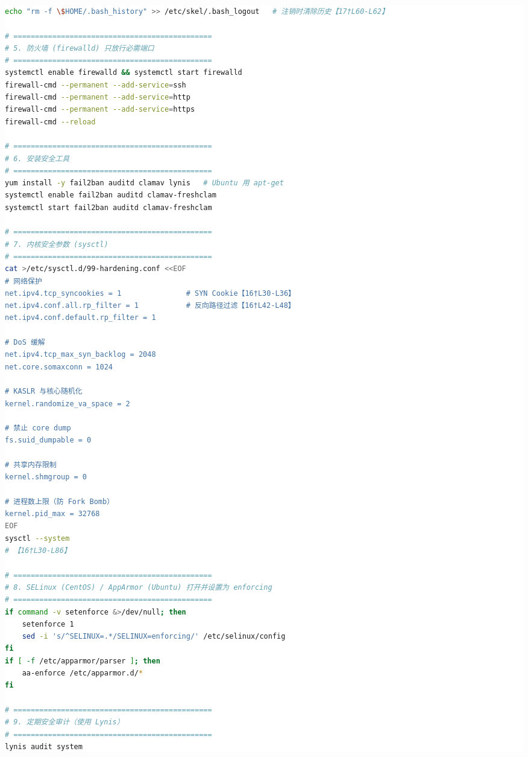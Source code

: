```bash
echo "rm -f \$HOME/.bash_history" >> /etc/skel/.bash_logout   # 注销时清除历史【17†L60-L62】

# ==============================================
# 5. 防火墙 (firewalld) 只放行必需端口
# ==============================================
systemctl enable firewalld && systemctl start firewalld
firewall-cmd --permanent --add-service=ssh
firewall-cmd --permanent --add-service=http
firewall-cmd --permanent --add-service=https
firewall-cmd --reload

# ==============================================
# 6. 安装安全工具
# ==============================================
yum install -y fail2ban auditd clamav lynis   # Ubuntu 用 apt‑get
systemctl enable fail2ban auditd clamav-freshclam
systemctl start fail2ban auditd clamav-freshclam

# ==============================================
# 7. 内核安全参数 (sysctl)
# ==============================================
cat >/etc/sysctl.d/99-hardening.conf <<EOF
# 网络保护
net.ipv4.tcp_syncookies = 1               # SYN Cookie【16†L30-L36】
net.ipv4.conf.all.rp_filter = 1           # 反向路径过滤【16†L42-L48】
net.ipv4.conf.default.rp_filter = 1

# DoS 缓解
net.ipv4.tcp_max_syn_backlog = 2048
net.core.somaxconn = 1024

# KASLR 与核心随机化
kernel.randomize_va_space = 2

# 禁止 core dump
fs.suid_dumpable = 0

# 共享内存限制
kernel.shmgroup = 0

# 进程数上限（防 Fork Bomb）
kernel.pid_max = 32768
EOF
sysctl --system
# 【16†L30-L86】

# ==============================================
# 8. SELinux (CentOS) / AppArmor (Ubuntu) 打开并设置为 enforcing
# ==============================================
if command -v setenforce &>/dev/null; then
    setenforce 1
    sed -i 's/^SELINUX=.*/SELINUX=enforcing/' /etc/selinux/config
fi
if [ -f /etc/apparmor/parser ]; then
    aa-enforce /etc/apparmor.d/*
fi

# ==============================================
# 9. 定期安全审计（使用 Lynis）
# ==============================================
lynis audit system
```
